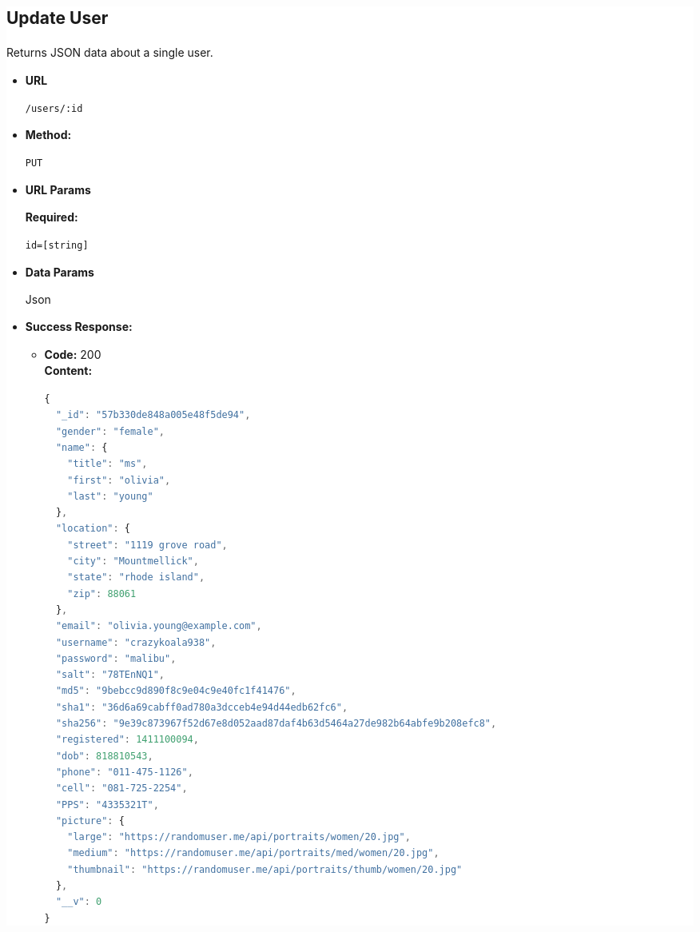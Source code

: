 
**Update User**
----
  Returns JSON data about a single user.

* **URL**

  `/users/:id`

* **Method:**

  `PUT`

*  **URL Params**

   **Required:**

   `id=[string]`

* **Data Params**

  Json

* **Success Response:**

  * **Code:** 200 <br />
    **Content:**

    ```javascript
    {
      "_id": "57b330de848a005e48f5de94",
      "gender": "female",
      "name": {
        "title": "ms",
        "first": "olivia",
        "last": "young"
      },
      "location": {
        "street": "1119 grove road",
        "city": "Mountmellick",
        "state": "rhode island",
        "zip": 88061
      },
      "email": "olivia.young@example.com",
      "username": "crazykoala938",
      "password": "malibu",
      "salt": "78TEnNQ1",
      "md5": "9bebcc9d890f8c9e04c9e40fc1f41476",
      "sha1": "36d6a69cabff0ad780a3dcceb4e94d44edb62fc6",
      "sha256": "9e39c873967f52d67e8d052aad87daf4b63d5464a27de982b64abfe9b208efc8",
      "registered": 1411100094,
      "dob": 818810543,
      "phone": "011-475-1126",
      "cell": "081-725-2254",
      "PPS": "4335321T",
      "picture": {
        "large": "https://randomuser.me/api/portraits/women/20.jpg",
        "medium": "https://randomuser.me/api/portraits/med/women/20.jpg",
        "thumbnail": "https://randomuser.me/api/portraits/thumb/women/20.jpg"
      },
      "__v": 0
    }
    ```

